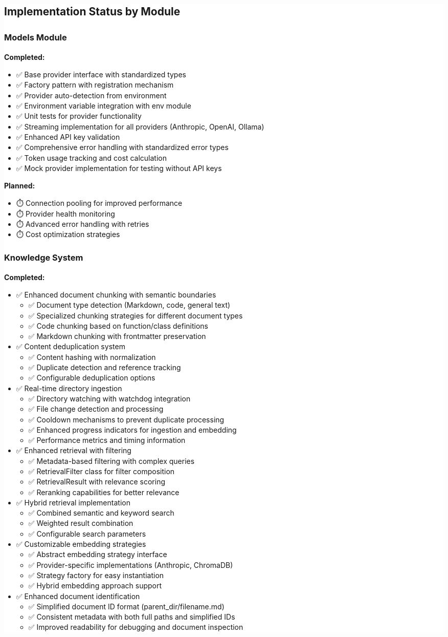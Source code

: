 ## Implementation Status by Module

### Models Module

**Completed:**
- ✅ Base provider interface with standardized types
- ✅ Factory pattern with registration mechanism
- ✅ Provider auto-detection from environment
- ✅ Environment variable integration with env module
- ✅ Unit tests for provider functionality
- ✅ Streaming implementation for all providers (Anthropic, OpenAI, Ollama)
- ✅ Enhanced API key validation
- ✅ Comprehensive error handling with standardized error types
- ✅ Token usage tracking and cost calculation
- ✅ Mock provider implementation for testing without API keys

**Planned:**
- ⏱️ Connection pooling for improved performance
- ⏱️ Provider health monitoring
- ⏱️ Advanced error handling with retries
- ⏱️ Cost optimization strategies

### Knowledge System

**Completed:**
- ✅ Enhanced document chunking with semantic boundaries
  - ✅ Document type detection (Markdown, code, general text)
  - ✅ Specialized chunking strategies for different document types
  - ✅ Code chunking based on function/class definitions
  - ✅ Markdown chunking with frontmatter preservation
- ✅ Content deduplication system
  - ✅ Content hashing with normalization
  - ✅ Duplicate detection and reference tracking
  - ✅ Configurable deduplication options
- ✅ Real-time directory ingestion
  - ✅ Directory watching with watchdog integration
  - ✅ File change detection and processing
  - ✅ Cooldown mechanisms to prevent duplicate processing
  - ✅ Enhanced progress indicators for ingestion and embedding
  - ✅ Performance metrics and timing information
- ✅ Enhanced retrieval with filtering
  - ✅ Metadata-based filtering with complex queries
  - ✅ RetrievalFilter class for filter composition
  - ✅ RetrievalResult with relevance scoring
  - ✅ Reranking capabilities for better relevance
- ✅ Hybrid retrieval implementation
  - ✅ Combined semantic and keyword search
  - ✅ Weighted result combination
  - ✅ Configurable search parameters
- ✅ Customizable embedding strategies
  - ✅ Abstract embedding strategy interface
  - ✅ Provider-specific implementations (Anthropic, ChromaDB)
  - ✅ Strategy factory for easy instantiation
  - ✅ Hybrid embedding approach support
- ✅ Enhanced document identification
  - ✅ Simplified document ID format (parent_dir/filename.md)
  - ✅ Consistent metadata with both full paths and simplified IDs
  - ✅ Improved readability for debugging and document inspection
